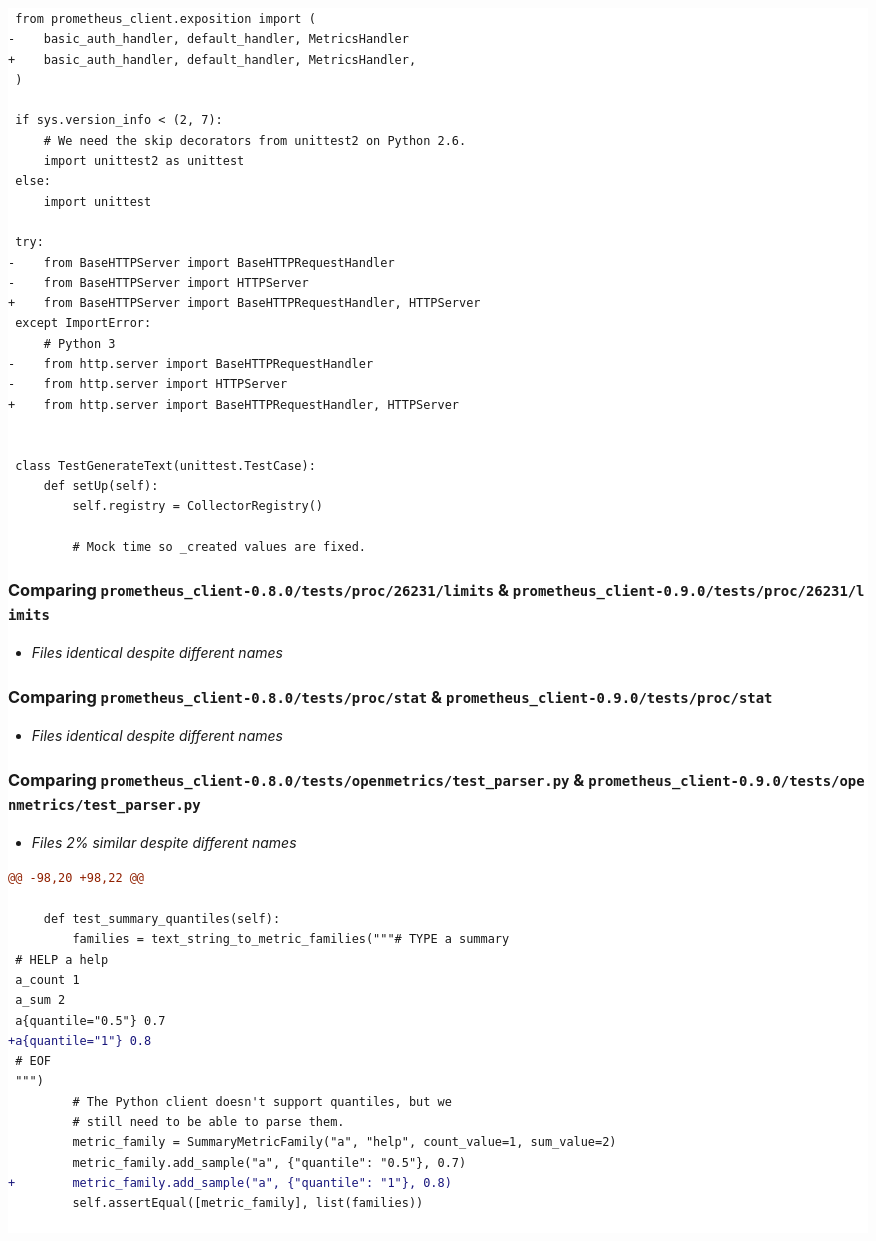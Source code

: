 ```
 from prometheus_client.exposition import (
-    basic_auth_handler, default_handler, MetricsHandler
+    basic_auth_handler, default_handler, MetricsHandler,
 )
 
 if sys.version_info < (2, 7):
     # We need the skip decorators from unittest2 on Python 2.6.
     import unittest2 as unittest
 else:
     import unittest
 
 try:
-    from BaseHTTPServer import BaseHTTPRequestHandler
-    from BaseHTTPServer import HTTPServer
+    from BaseHTTPServer import BaseHTTPRequestHandler, HTTPServer
 except ImportError:
     # Python 3
-    from http.server import BaseHTTPRequestHandler
-    from http.server import HTTPServer
+    from http.server import BaseHTTPRequestHandler, HTTPServer
 
 
 class TestGenerateText(unittest.TestCase):
     def setUp(self):
         self.registry = CollectorRegistry()
 
         # Mock time so _created values are fixed.
```

### Comparing `prometheus_client-0.8.0/tests/proc/26231/limits` & `prometheus_client-0.9.0/tests/proc/26231/limits`

 * *Files identical despite different names*

### Comparing `prometheus_client-0.8.0/tests/proc/stat` & `prometheus_client-0.9.0/tests/proc/stat`

 * *Files identical despite different names*

### Comparing `prometheus_client-0.8.0/tests/openmetrics/test_parser.py` & `prometheus_client-0.9.0/tests/openmetrics/test_parser.py`

 * *Files 2% similar despite different names*

```diff
@@ -98,20 +98,22 @@
 
     def test_summary_quantiles(self):
         families = text_string_to_metric_families("""# TYPE a summary
 # HELP a help
 a_count 1
 a_sum 2
 a{quantile="0.5"} 0.7
+a{quantile="1"} 0.8
 # EOF
 """)
         # The Python client doesn't support quantiles, but we
         # still need to be able to parse them.
         metric_family = SummaryMetricFamily("a", "help", count_value=1, sum_value=2)
         metric_family.add_sample("a", {"quantile": "0.5"}, 0.7)
+        metric_family.add_sample("a", {"quantile": "1"}, 0.8)
         self.assertEqual([metric_family], list(families))
 
```